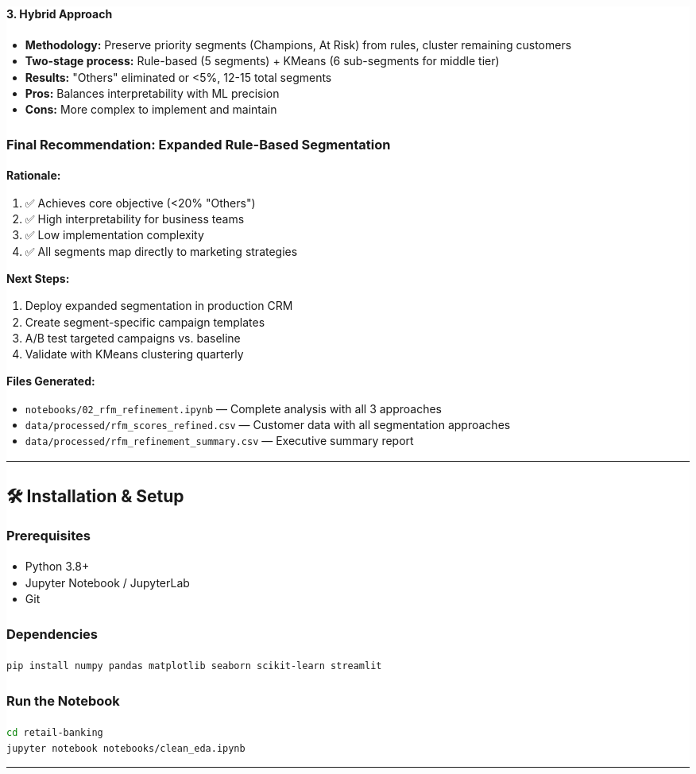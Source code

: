 #### 3. **Hybrid Approach**
- **Methodology:** Preserve priority segments (Champions, At Risk) from rules, cluster remaining customers
- **Two-stage process:** Rule-based (5 segments) + KMeans (6 sub-segments for middle tier)
- **Results:** "Others" eliminated or <5%, 12-15 total segments
- **Pros:** Balances interpretability with ML precision
- **Cons:** More complex to implement and maintain

### Final Recommendation: **Expanded Rule-Based Segmentation**

**Rationale:**
1. ✅ Achieves core objective (<20% "Others")
2. ✅ High interpretability for business teams
3. ✅ Low implementation complexity
4. ✅ All segments map directly to marketing strategies

**Next Steps:**
1. Deploy expanded segmentation in production CRM
2. Create segment-specific campaign templates
3. A/B test targeted campaigns vs. baseline
4. Validate with KMeans clustering quarterly

**Files Generated:**
- `notebooks/02_rfm_refinement.ipynb` — Complete analysis with all 3 approaches
- `data/processed/rfm_scores_refined.csv` — Customer data with all segmentation approaches
- `data/processed/rfm_refinement_summary.csv` — Executive summary report

---

## 🛠 Installation & Setup

### Prerequisites

- Python 3.8+
- Jupyter Notebook / JupyterLab
- Git

### Dependencies

```bash
pip install numpy pandas matplotlib seaborn scikit-learn streamlit
```

### Run the Notebook

```bash
cd retail-banking
jupyter notebook notebooks/clean_eda.ipynb
```

---

